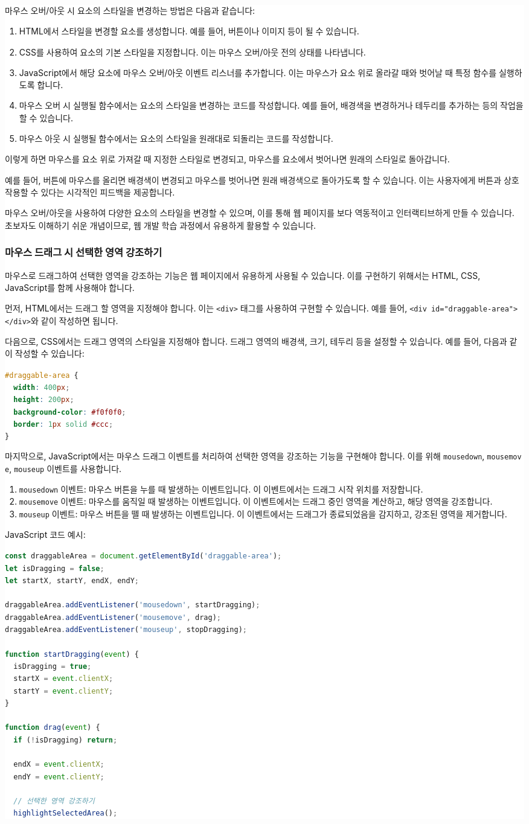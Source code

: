 마우스 오버/아웃 시 요소의 스타일을 변경하는 방법은 다음과 같습니다:

1. HTML에서 스타일을 변경할 요소를 생성합니다. 예를 들어, 버튼이나 이미지 등이 될 수 있습니다.

2. CSS를 사용하여 요소의 기본 스타일을 지정합니다. 이는 마우스 오버/아웃 전의 상태를 나타냅니다.

3. JavaScript에서 해당 요소에 마우스 오버/아웃 이벤트 리스너를 추가합니다. 이는 마우스가 요소 위로 올라갈 때와 벗어날 때 특정 함수를 실행하도록 합니다.

4. 마우스 오버 시 실행될 함수에서는 요소의 스타일을 변경하는 코드를 작성합니다. 예를 들어, 배경색을 변경하거나 테두리를 추가하는 등의 작업을 할 수 있습니다.

5. 마우스 아웃 시 실행될 함수에서는 요소의 스타일을 원래대로 되돌리는 코드를 작성합니다.

이렇게 하면 마우스를 요소 위로 가져갈 때 지정한 스타일로 변경되고, 마우스를 요소에서 벗어나면 원래의 스타일로 돌아갑니다.

예를 들어, 버튼에 마우스를 올리면 배경색이 변경되고 마우스를 벗어나면 원래 배경색으로 돌아가도록 할 수 있습니다. 이는 사용자에게 버튼과 상호작용할 수 있다는 시각적인 피드백을 제공합니다.

마우스 오버/아웃을 사용하여 다양한 요소의 스타일을 변경할 수 있으며, 이를 통해 웹 페이지를 보다 역동적이고 인터랙티브하게 만들 수 있습니다. 초보자도 이해하기 쉬운 개념이므로, 웹 개발 학습 과정에서 유용하게 활용할 수 있습니다.

### 마우스 드래그 시 선택한 영역 강조하기

마우스로 드래그하여 선택한 영역을 강조하는 기능은 웹 페이지에서 유용하게 사용될 수 있습니다. 이를 구현하기 위해서는 HTML, CSS, JavaScript를 함께 사용해야 합니다.

먼저, HTML에서는 드래그 할 영역을 지정해야 합니다. 이는 `<div>` 태그를 사용하여 구현할 수 있습니다. 예를 들어, `<div id="draggable-area"></div>`와 같이 작성하면 됩니다.

다음으로, CSS에서는 드래그 영역의 스타일을 지정해야 합니다. 드래그 영역의 배경색, 크기, 테두리 등을 설정할 수 있습니다. 예를 들어, 다음과 같이 작성할 수 있습니다:

```css
#draggable-area {
  width: 400px;
  height: 200px;
  background-color: #f0f0f0;
  border: 1px solid #ccc;
}
```

마지막으로, JavaScript에서는 마우스 드래그 이벤트를 처리하여 선택한 영역을 강조하는 기능을 구현해야 합니다. 이를 위해 `mousedown`, `mousemove`, `mouseup` 이벤트를 사용합니다.

1. `mousedown` 이벤트: 마우스 버튼을 누를 때 발생하는 이벤트입니다. 이 이벤트에서는 드래그 시작 위치를 저장합니다.
2. `mousemove` 이벤트: 마우스를 움직일 때 발생하는 이벤트입니다. 이 이벤트에서는 드래그 중인 영역을 계산하고, 해당 영역을 강조합니다.
3. `mouseup` 이벤트: 마우스 버튼을 뗄 때 발생하는 이벤트입니다. 이 이벤트에서는 드래그가 종료되었음을 감지하고, 강조된 영역을 제거합니다.

JavaScript 코드 예시:

```javascript
const draggableArea = document.getElementById('draggable-area');
let isDragging = false;
let startX, startY, endX, endY;

draggableArea.addEventListener('mousedown', startDragging);
draggableArea.addEventListener('mousemove', drag);
draggableArea.addEventListener('mouseup', stopDragging);

function startDragging(event) {
  isDragging = true;
  startX = event.clientX;
  startY = event.clientY;
}

function drag(event) {
  if (!isDragging) return;

  endX = event.clientX;
  endY = event.clientY;

  // 선택한 영역 강조하기
  highlightSelectedArea();
```